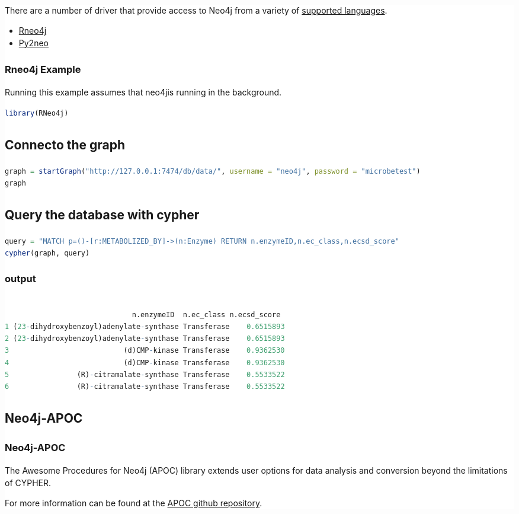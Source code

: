 There are a number of driver that provide access to Neo4j from a variety of [supported languages](https://neo4j.com/developer/language-guides/).

* [Rneo4j](https://github.com/nicolewhite/RNeo4j)
* [Py2neo](https://neo4j.com/developer/python/#_py2neo)

### Rneo4j Example

Running this example assumes that neo4jis running in the background.

```r
library(RNeo4j)
```

## Connecto the graph

```r
graph = startGraph("http://127.0.0.1:7474/db/data/", username = "neo4j", password = "microbetest")
graph
```

## Query the database with cypher

```r
query = "MATCH p=()-[r:METABOLIZED_BY]->(n:Enzyme) RETURN n.enzymeID,n.ec_class,n.ecsd_score"
cypher(graph, query)
```
### output

```r

                              n.enzymeID  n.ec_class n.ecsd_score
1 (23-dihydroxybenzoyl)adenylate-synthase Transferase    0.6515893
2 (23-dihydroxybenzoyl)adenylate-synthase Transferase    0.6515893
3                           (d)CMP-kinase Transferase    0.9362530
4                           (d)CMP-kinase Transferase    0.9362530
5                (R)-citramalate-synthase Transferase    0.5533522
6                (R)-citramalate-synthase Transferase    0.5533522
```

## <a name="#neo4j-apoc"></a>Neo4j-APOC


### Neo4j-APOC

The Awesome Procedures for Neo4j (APOC) library extends user options for data analysis and conversion beyond the limitations of CYPHER.

For more information can be found at the [APOC github repository](https://github.com/neo4j-contrib/neo4j-apoc-procedures).





